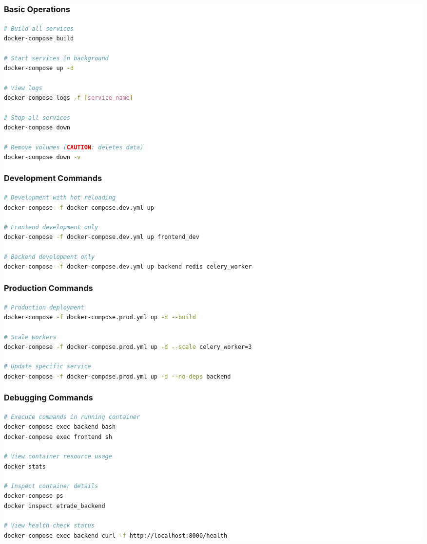 ### Basic Operations
```bash
# Build all services
docker-compose build

# Start services in background
docker-compose up -d

# View logs
docker-compose logs -f [service_name]

# Stop all services
docker-compose down

# Remove volumes (CAUTION: deletes data)
docker-compose down -v
```

### Development Commands
```bash
# Development with hot reloading
docker-compose -f docker-compose.dev.yml up

# Frontend development only
docker-compose -f docker-compose.dev.yml up frontend_dev

# Backend development only
docker-compose -f docker-compose.dev.yml up backend redis celery_worker
```

### Production Commands
```bash
# Production deployment
docker-compose -f docker-compose.prod.yml up -d --build

# Scale workers
docker-compose -f docker-compose.prod.yml up -d --scale celery_worker=3

# Update specific service
docker-compose -f docker-compose.prod.yml up -d --no-deps backend
```

### Debugging Commands
```bash
# Execute commands in running container
docker-compose exec backend bash
docker-compose exec frontend sh

# View container resource usage
docker stats

# Inspect container details
docker-compose ps
docker inspect etrade_backend

# View health check status
docker-compose exec backend curl -f http://localhost:8000/health
```
